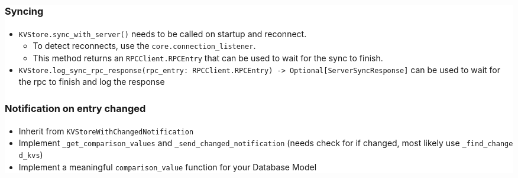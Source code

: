 ### Syncing

* `KVStore.sync_with_server()` needs to be called on startup and reconnect.
  * To detect reconnects, use the `core.connection_listener`.
  * This method returns an `RPCClient.RPCEntry` that can be used to wait for the sync to finish.
* `KVStore.log_sync_rpc_response(rpc_entry: RPCClient.RPCEntry) -> Optional[ServerSyncResponse]` can be used to wait 
for the rpc to finish and log the response

### Notification on entry changed

* Inherit from `KVStoreWithChangedNotification`
* Implement `_get_comparison_values` and `_send_changed_notification` (needs check for if changed, most likely use 
  `_find_changed_kvs`)
* Implement a meaningful `comparison_value` function for your Database Model
